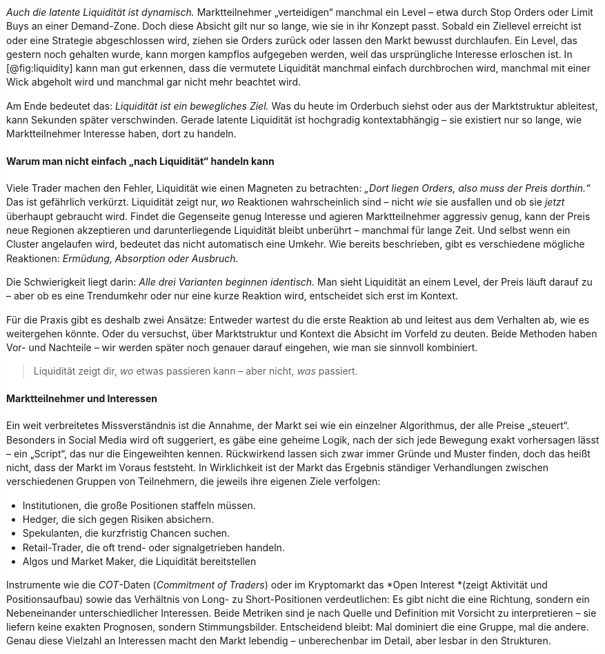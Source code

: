 *Auch die latente Liquidität ist dynamisch.* Marktteilnehmer „verteidigen“ manchmal ein Level – etwa durch Stop Orders oder Limit Buys an einer Demand-Zone. Doch diese Absicht gilt nur so lange, wie sie in ihr Konzept passt. Sobald ein Ziellevel erreicht ist oder eine Strategie abgeschlossen wird, ziehen sie Orders zurück oder lassen den Markt bewusst durchlaufen. Ein Level, das gestern noch gehalten wurde, kann morgen kampflos aufgegeben werden, weil das ursprüngliche Interesse erloschen ist. In [@fig:liquidity] kann man gut erkennen, dass die vermutete Liquidität manchmal einfach durchbrochen wird, manchmal mit einer Wick abgeholt wird und manchmal gar nicht mehr beachtet wird.

Am Ende bedeutet das: *Liquidität ist ein bewegliches Ziel.* Was du heute im Orderbuch siehst oder aus der Marktstruktur ableitest, kann Sekunden später verschwinden. Gerade latente Liquidität ist hochgradig kontextabhängig – sie existiert nur so lange, wie Marktteilnehmer Interesse haben, dort zu handeln.

#### Warum man nicht einfach „nach Liquidität“ handeln kann

Viele Trader machen den Fehler, Liquidität wie einen Magneten zu betrachten: *„Dort liegen Orders, also muss der Preis dorthin.“* Das ist gefährlich verkürzt. Liquidität zeigt nur, *wo* Reaktionen wahrscheinlich sind – nicht *wie* sie ausfallen und ob sie *jetzt* überhaupt gebraucht wird. Findet die Gegenseite genug Interesse und agieren Marktteilnehmer aggressiv genug, kann der Preis neue Regionen akzeptieren und darunterliegende Liquidität bleibt unberührt – manchmal für lange Zeit. Und selbst wenn ein Cluster angelaufen wird, bedeutet das nicht automatisch eine Umkehr. Wie bereits beschrieben, gibt es verschiedene mögliche Reaktionen: *Ermüdung, Absorption oder Ausbruch.*

Die Schwierigkeit liegt darin: *Alle drei Varianten beginnen identisch.* Man sieht Liquidität an einem Level, der Preis läuft darauf zu – aber ob es eine Trendumkehr oder nur eine kurze Reaktion wird, entscheidet sich erst im Kontext. 

Für die Praxis gibt es deshalb zwei Ansätze: Entweder wartest du die erste Reaktion ab und leitest aus dem Verhalten ab, wie es weitergehen könnte. Oder du versuchst, über Marktstruktur und Kontext die Absicht im Vorfeld zu deuten. Beide Methoden haben Vor- und Nachteile – wir werden später noch genauer darauf eingehen, wie man sie sinnvoll kombiniert.

> Liquidität zeigt dir, *wo* etwas passieren kann – aber nicht, *was* passiert.

#### Marktteilnehmer und Interessen

Ein weit verbreitetes Missverständnis ist die Annahme, der Markt sei wie ein einzelner Algorithmus, der alle Preise „steuert“. Besonders in Social Media wird oft suggeriert, es gäbe eine geheime Logik, nach der sich jede Bewegung exakt vorhersagen lässt – ein „Script“, das nur die Eingeweihten kennen. Rückwirkend lassen sich zwar immer Gründe und Muster finden, doch das heißt nicht, dass der Markt im Voraus feststeht. In Wirklichkeit ist der Markt das Ergebnis ständiger Verhandlungen zwischen verschiedenen Gruppen von Teilnehmern, die jeweils ihre eigenen Ziele verfolgen:

- Institutionen, die große Positionen staffeln müssen.
- Hedger, die sich gegen Risiken absichern.
- Spekulanten, die kurzfristig Chancen suchen.
- Retail-Trader, die oft trend- oder signalgetrieben handeln.
- Algos und Market Maker, die Liquidität bereitstellen

Instrumente wie die *COT*-Daten (*Commitment of Traders*) oder im Kryptomarkt das *Open Interest *(zeigt Aktivität und Positionsaufbau) sowie das Verhältnis von Long- zu Short-Positionen verdeutlichen: Es gibt nicht die eine Richtung, sondern ein Nebeneinander unterschiedlicher Interessen. Beide Metriken sind je nach Quelle und Definition mit Vorsicht zu interpretieren – sie liefern keine exakten Prognosen, sondern Stimmungsbilder. Entscheidend bleibt: Mal dominiert die eine Gruppe, mal die andere. Genau diese Vielzahl an Interessen macht den Markt lebendig – unberechenbar im Detail, aber lesbar in den Strukturen. 
